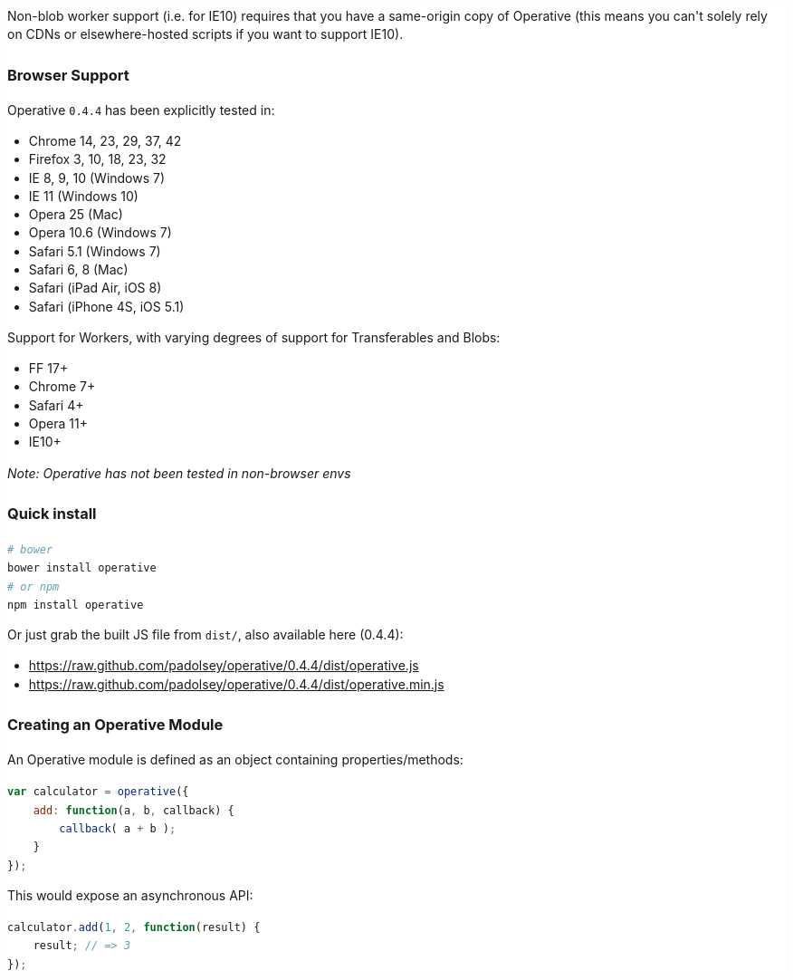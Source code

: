 Non-blob worker support (i.e. for IE10) requires that you have a same-origin copy of Operative (this means you can't solely rely on CDNs or elsewhere-hosted scripts if you want to support IE10).

### Browser Support

Operative `0.4.4` has been explicitly tested in:

 * Chrome 14, 23, 29, 37, 42
 * Firefox 3, 10, 18, 23, 32
 * IE 8, 9, 10 (Windows 7)
 * IE 11 (Windows 10)
 * Opera 25 (Mac)
 * Opera 10.6 (Windows 7)
 * Safari 5.1 (Windows 7)
 * Safari 6, 8 (Mac)
 * Safari (iPad Air, iOS 8)
 * Safari (iPhone 4S, iOS 5.1)

Support for Workers, with varying degrees of support for Transferables and Blobs:

 * FF 17+
 * Chrome 7+
 * Safari 4+
 * Opera 11+
 * IE10+

*Note: Operative has not been tested in non-browser envs*

### Quick install

```sh
# bower
bower install operative
# or npm
npm install operative
```

Or just grab the built JS file from `dist/`, also available here (0.4.4):

 * https://raw.github.com/padolsey/operative/0.4.4/dist/operative.js
 * https://raw.github.com/padolsey/operative/0.4.4/dist/operative.min.js

### Creating an Operative Module

An Operative module is defined as an object containing properties/methods:

```js
var calculator = operative({
	add: function(a, b, callback) {
		callback( a + b );
	}
});
```

This would expose an asynchronous API:

```js
calculator.add(1, 2, function(result) {
	result; // => 3
});
```
